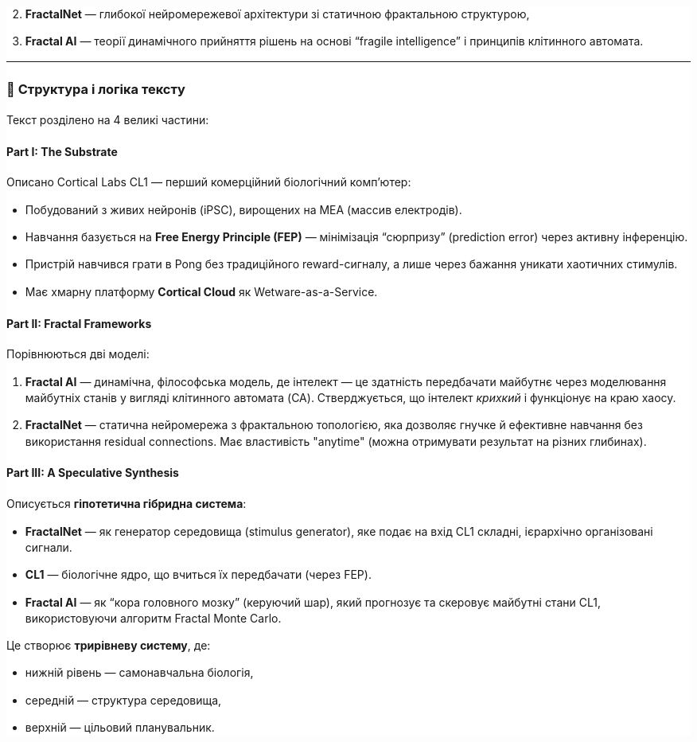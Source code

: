 2.  **FractalNet** — глибокої нейромережевої архітектури зі статичною фрактальною структурою,
    
3.  **Fractal AI** — теорії динамічного прийняття рішень на основі “fragile intelligence” і принципів клітинного автомата.
    

* * *

### 🧠 **Структура і логіка тексту**

Текст розділено на 4 великі частини:

#### **Part I: The Substrate**

Описано Cortical Labs CL1 — перший комерційний біологічний компʼютер:

*   Побудований з живих нейронів (iPSC), вирощених на MEA (массив електродів).
    
*   Навчання базується на **Free Energy Principle (FEP)** — мінімізація “сюрпризу” (prediction error) через активну інференцію.
    
*   Пристрій навчився грати в Pong без традиційного reward-сигналу, а лише через бажання уникати хаотичних стимулів.
    
*   Має хмарну платформу **Cortical Cloud** як Wetware-as-a-Service.
    

#### **Part II: Fractal Frameworks**

Порівнюються дві моделі:

1.  **Fractal AI** — динамічна, філософська модель, де інтелект — це здатність передбачати майбутнє через моделювання майбутніх станів у вигляді клітинного автомата (CA). Стверджується, що інтелект _крихкий_ і функціонує на краю хаосу.
    
2.  **FractalNet** — статична нейромережа з фрактальною топологією, яка дозволяє гнучке й ефективне навчання без використання residual connections. Має властивість "anytime" (можна отримувати результат на різних глибинах).
    

#### **Part III: A Speculative Synthesis**

Описується **гіпотетична гібридна система**:

*   **FractalNet** — як генератор середовища (stimulus generator), яке подає на вхід CL1 складні, ієрархічно організовані сигнали.
    
*   **CL1** — біологічне ядро, що вчиться їх передбачати (через FEP).
    
*   **Fractal AI** — як “кора головного мозку” (керуючий шар), який прогнозує та скеровує майбутні стани CL1, використовуючи алгоритм Fractal Monte Carlo.
    

Це створює **трирівневу систему**, де:

*   нижній рівень — самонавчальна біологія,
    
*   середній — структура середовища,
    
*   верхній — цільовий планувальник.
    
